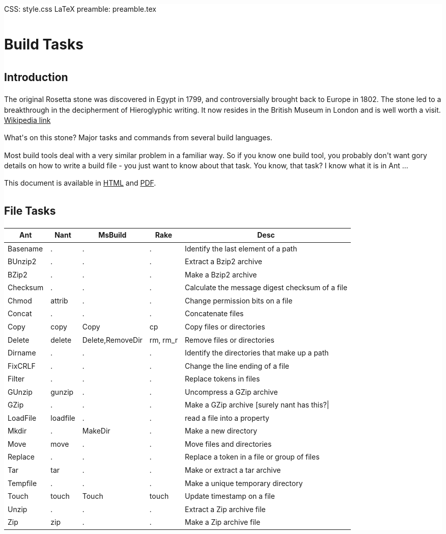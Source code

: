 CSS: style.css
LaTeX preamble: preamble.tex

[rosetta]: http://en.wikipedia.org/wiki/Rosetta_Stone
[this_html]: http://media.build-doctor.com/rosetta-stone
[this_pdf]: http://media.build-doctor.com/rosetta-stone/stone.pdf

Build Tasks
===================

Introduction
------------
The original Rosetta stone was discovered in Egypt in 1799, and controversially brought back to Europe in 1802.  The stone led to a breakthrough in the decipherment of Hieroglyphic writing. It now resides in the British Museum in London and is well worth a visit. [Wikipedia link][rosetta]

What's on this stone?  Major tasks and commands from several build languages.

Most build tools deal with a very similar problem in a familiar way.  So if you know one build tool, you probably don't want gory details on how to write a build file - you just want to know about that task.   You know, that task? I know what it is in Ant ...   

This document is available in  [HTML][this_html] and [PDF][this_pdf].

File Tasks
----------

|Ant|Nant|MsBuild|Rake|Desc|
|---|-----|-------|------|---|
|Basename|.|.|.|Identify the last element of a path|
|BUnzip2|.|.|.|Extract a Bzip2 archive|
|BZip2|.|.|.|Make a Bzip2 archive|
|Checksum|.|.|.|Calculate the message digest checksum of a file|
|Chmod|attrib|.|.|Change permission bits on a file|
|Concat|.|.|.|Concatenate files|
|Copy|copy|Copy|cp|Copy files or directories|
|Delete|delete|Delete,RemoveDir|rm, rm_r|Remove files or directories|
|Dirname|.|.|.|Identify the directories that make up a path|
|FixCRLF|.|.|.|Change the line ending of a file|
|Filter|.|.|.|Replace tokens in files|
|GUnzip|gunzip|.|.|Uncompress a GZip archive|
|GZip|.|.|.|Make a GZip archive \[surely nant has this?\|
|LoadFile|loadfile|.|.|read a file into a property|
|Mkdir|.|MakeDir|.|Make a new directory|
|Move|move|.|.|Move files and directories|
|Replace|.|.|.|Replace a token in a file or group of files|
|Tar|tar|.|.|Make or extract a tar archive|
|Tempfile|.|.|.|Make a unique temporary directory|
|Touch|touch|Touch|touch|Update timestamp on a file|
|Unzip|.|.|.|Extract a Zip archive file|
|Zip|zip|.|.|Make a Zip archive file|


[^optional]: This task has additional library dependencies
